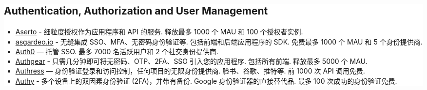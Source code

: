 

## Authentication, Authorization and User Management

  * [Aserto](https://www.aserto.com)  - 细粒度授权作为应用程序和 API 的服务. 释放最多 1000 个 MAU 和 100 个授权者实例.
  * [asgardeo.io](https://wso2.com/asgardeo)  - 无缝集成 SSO、MFA、无密码身份验证等. 包括前端和后端应用程序的 SDK. 免费最多 1000 个 MAU 和 5 个身份提供商.
  * [Auth0](https://auth0.com/)  — 托管 SSO. 最多 7000 名活跃用户和 2 个社交身份提供商.
  * [Authgear](https://www.authgear.com)  - 只需几分钟即可将无密码、OTP、2FA、SSO 引入您的应用程序. 包括所有前端. 释放最多 5000 个 MAU.
  * [Authress](https://authress.io/)  — 身份验证登录和访问控制，任何项目的无限身份提供商. 脸书、谷歌、推特等. 前 1000 次 API 调用免费.
  * [Authy](https://authy.com)  - 多个设备上的双因素身份验证 (2FA)，并带有备份.  Google 身份验证器的直接替代品. 最多 100 次成功的身份验证免费.
